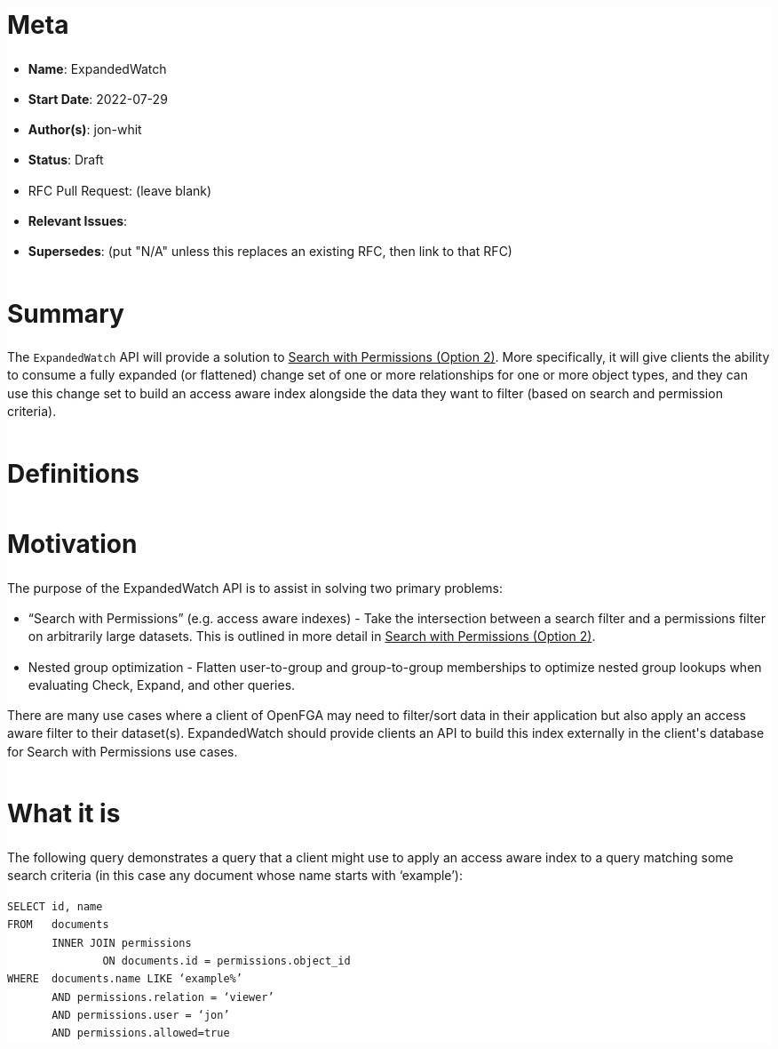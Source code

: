# Meta
[meta]: #meta
- **Name**: ExpandedWatch
- **Start Date**: 2022-07-29
- **Author(s)**: jon-whit
- **Status**: Draft 
- RFC Pull Request: (leave blank)
- **Relevant Issues**:
  
- **Supersedes**: (put "N/A" unless this replaces an existing RFC, then link to that RFC)

# Summary
[summary]: #summary

The `ExpandedWatch` API will provide a solution to [Search with Permissions (Option 2)][1]. More specifically, it will give clients the ability to consume a fully expanded (or flattened) change set of one or more relationships for one or more object types, and they can use this change set to build an access aware index alongside the data they want to filter (based on search and permission criteria).

# Definitions
[definitions]: #definitions

# Motivation
[motivation]: #motivation

The purpose of the ExpandedWatch API is to assist in solving two primary problems:

- “Search with Permissions” (e.g. access aware indexes) - Take the intersection between a search filter and a permissions filter on arbitrarily large datasets. This is outlined in more detail in [Search with Permissions (Option 2)][1]. 

- Nested group optimization - Flatten user-to-group and group-to-group memberships to optimize nested group lookups when evaluating Check, Expand, and other queries.

There are many use cases where a client of OpenFGA may need to filter/sort data in their application but also apply an access aware filter to their dataset(s). ExpandedWatch should provide clients an API to build this index externally in the client's database for Search with Permissions use cases.

# What it is
[what-it-is]: #what-it-is

The following query demonstrates a query that a client might use to apply an access aware index to a query matching some search criteria (in this case any document whose name starts with ‘example’):

```
SELECT id, name
FROM   documents
       INNER JOIN permissions
               ON documents.id = permissions.object_id
WHERE  documents.name LIKE ‘example%’
       AND permissions.relation = ‘viewer’
       AND permissions.user = ‘jon’
       AND permissions.allowed=true
```


[how-it-works]: #how-it-works
[migration]: #migration
[drawbacks]: #drawbacks
[alternatives]: #alternatives
[prior-art]: #prior-art
[unresolved-questions]: #unresolved-questions
[1]: https://openfga.dev/docs/interacting/search-with-permissions#option-2-build-a-local-index-from-changes-endpoint-search-then-check
[read-changes]: https://openfga.dev/api/service#/Relationship%20Tuples/ReadChanges